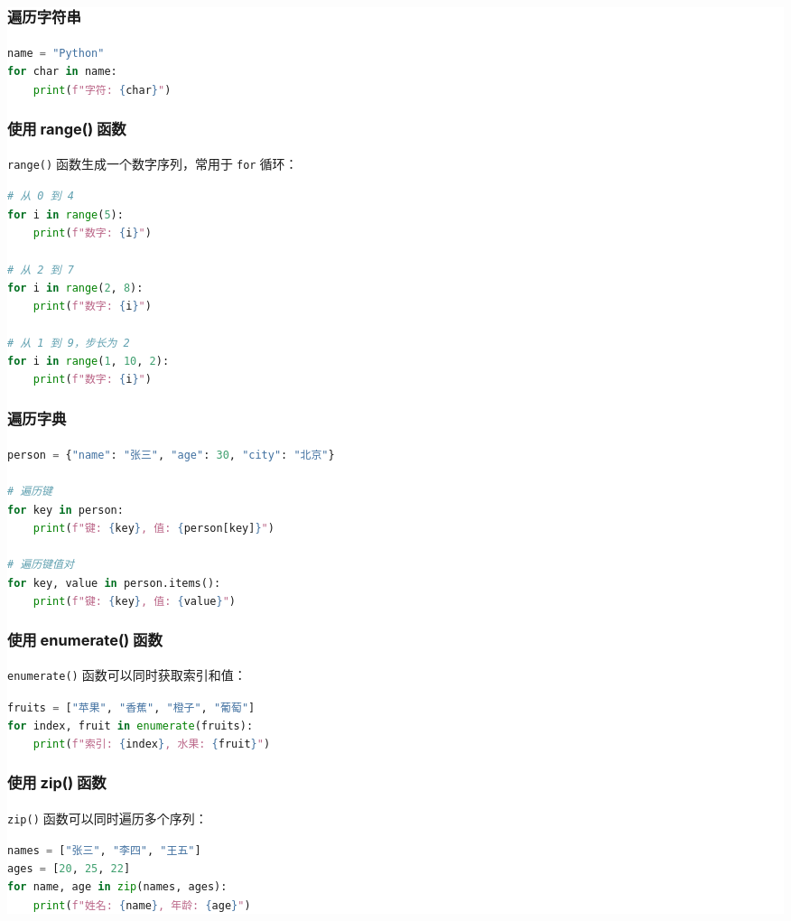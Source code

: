 ### 遍历字符串

```python
name = "Python"
for char in name:
    print(f"字符: {char}")
```

### 使用 range() 函数

`range()` 函数生成一个数字序列，常用于 `for` 循环：

```python
# 从 0 到 4
for i in range(5):
    print(f"数字: {i}")

# 从 2 到 7
for i in range(2, 8):
    print(f"数字: {i}")

# 从 1 到 9，步长为 2
for i in range(1, 10, 2):
    print(f"数字: {i}")
```

### 遍历字典

```python
person = {"name": "张三", "age": 30, "city": "北京"}

# 遍历键
for key in person:
    print(f"键: {key}, 值: {person[key]}")

# 遍历键值对
for key, value in person.items():
    print(f"键: {key}, 值: {value}")
```

### 使用 enumerate() 函数

`enumerate()` 函数可以同时获取索引和值：

```python
fruits = ["苹果", "香蕉", "橙子", "葡萄"]
for index, fruit in enumerate(fruits):
    print(f"索引: {index}, 水果: {fruit}")
```

### 使用 zip() 函数

`zip()` 函数可以同时遍历多个序列：

```python
names = ["张三", "李四", "王五"]
ages = [20, 25, 22]
for name, age in zip(names, ages):
    print(f"姓名: {name}, 年龄: {age}")
```
